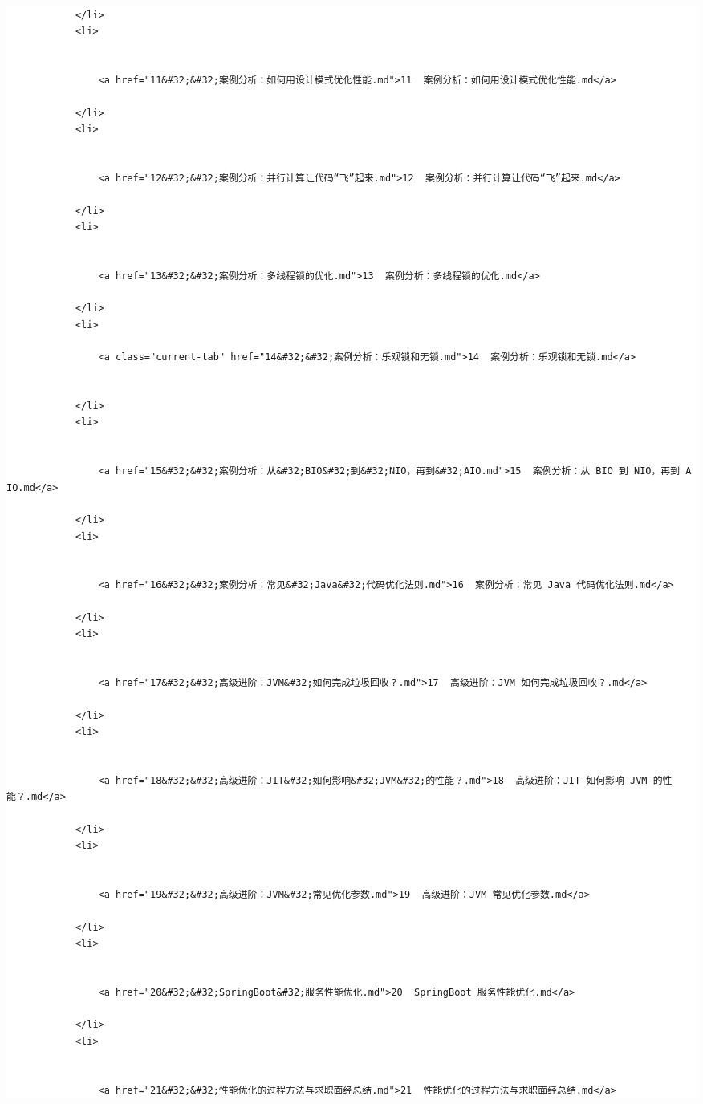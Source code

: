                 </li>
                <li>

                    
                    <a href="11&#32;&#32;案例分析：如何用设计模式优化性能.md">11  案例分析：如何用设计模式优化性能.md</a>

                </li>
                <li>

                    
                    <a href="12&#32;&#32;案例分析：并行计算让代码“飞”起来.md">12  案例分析：并行计算让代码“飞”起来.md</a>

                </li>
                <li>

                    
                    <a href="13&#32;&#32;案例分析：多线程锁的优化.md">13  案例分析：多线程锁的优化.md</a>

                </li>
                <li>

                    <a class="current-tab" href="14&#32;&#32;案例分析：乐观锁和无锁.md">14  案例分析：乐观锁和无锁.md</a>
                    

                </li>
                <li>

                    
                    <a href="15&#32;&#32;案例分析：从&#32;BIO&#32;到&#32;NIO，再到&#32;AIO.md">15  案例分析：从 BIO 到 NIO，再到 AIO.md</a>

                </li>
                <li>

                    
                    <a href="16&#32;&#32;案例分析：常见&#32;Java&#32;代码优化法则.md">16  案例分析：常见 Java 代码优化法则.md</a>

                </li>
                <li>

                    
                    <a href="17&#32;&#32;高级进阶：JVM&#32;如何完成垃圾回收？.md">17  高级进阶：JVM 如何完成垃圾回收？.md</a>

                </li>
                <li>

                    
                    <a href="18&#32;&#32;高级进阶：JIT&#32;如何影响&#32;JVM&#32;的性能？.md">18  高级进阶：JIT 如何影响 JVM 的性能？.md</a>

                </li>
                <li>

                    
                    <a href="19&#32;&#32;高级进阶：JVM&#32;常见优化参数.md">19  高级进阶：JVM 常见优化参数.md</a>

                </li>
                <li>

                    
                    <a href="20&#32;&#32;SpringBoot&#32;服务性能优化.md">20  SpringBoot 服务性能优化.md</a>

                </li>
                <li>

                    
                    <a href="21&#32;&#32;性能优化的过程方法与求职面经总结.md">21  性能优化的过程方法与求职面经总结.md</a>
